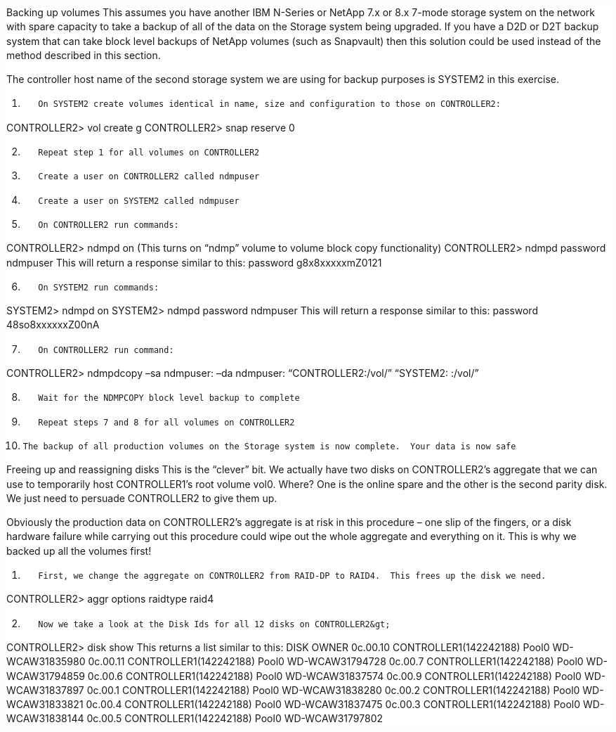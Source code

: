 Backing up volumes
This assumes you have another IBM N-Series or NetApp 7.x or 8.x 7-mode  storage system on the network with spare capacity to take a backup of all of the data on the Storage system being upgraded.  If you have a D2D or D2T backup system that can take block level backups of NetApp volumes (such as Snapvault) then this solution could be used instead of the method described in this section.

The controller host name of the second storage system we are using for backup purposes is SYSTEM2 in this exercise.

1)        On SYSTEM2 create volumes identical in name, size and configuration to those on CONTROLLER2:
CONTROLLER2&gt; vol create   g
CONTROLLER2&gt; snap reserve  0

2)        Repeat step 1 for all volumes on CONTROLLER2

3)        Create a user on CONTROLLER2 called ndmpuser

4)        Create a user on SYSTEM2 called ndmpuser

5)        On CONTROLLER2 run commands:
CONTROLLER2&gt; ndmpd on
(This turns on “ndmp” volume to volume block copy functionality)
CONTROLLER2&gt; ndmpd password ndmpuser
This will return a response similar to this:
password g8x8xxxxxmZ0121

6)        On SYSTEM2 run commands:
SYSTEM2&gt; ndmpd on
SYSTEM2&gt; ndmpd password ndmpuser
This will return a response similar to this:
password 48so8xxxxxxZ00nA

7)        On CONTROLLER2 run command:
CONTROLLER2&gt; ndmpdcopy –sa ndmpuser: –da ndmpuser: “CONTROLLER2:/vol/” “SYSTEM2: :/vol/”

8)        Wait for the NDMPCOPY block level backup to complete

9)        Repeat steps 7 and 8 for all volumes on CONTROLLER2

10)     The backup of all production volumes on the Storage system is now complete.  Your data is now safe

Freeing up and reassigning disks
This is the “clever” bit.  We actually have two disks on CONTROLLER2’s aggregate  that we can use to temporarily host CONTROLLER1’s root volume vol0.  Where?  One is the online spare and the other is the second parity disk.  We just need to persuade CONTROLLER2 to give them up.

Obviously the production data on CONTROLLER2’s aggregate is at risk in this procedure – one slip of the fingers, or a disk hardware failure while carrying out this procedure could wipe out the whole aggregate and everything on it.  This is why we backed up all the volumes first!

1)        First, we change the aggregate on CONTROLLER2 from RAID-DP to RAID4.  This frees up the disk we need.
CONTROLLER2&gt; aggr options  raidtype raid4

2)        Now we take a look at the Disk Ids for all 12 disks on CONTROLLER2&gt;
CONTROLLER2&gt; disk show
This returns a list similar to this:
DISK             OWNER
0c.00.10     CONTROLLER1(142242188)   Pool0  WD-WCAW31835980
0c.00.11     CONTROLLER1(142242188)   Pool0  WD-WCAW31794728
0c.00.7      CONTROLLER1(142242188)   Pool0  WD-WCAW31794859
0c.00.6      CONTROLLER1(142242188)   Pool0  WD-WCAW31837574
0c.00.9      CONTROLLER1(142242188)   Pool0  WD-WCAW31837897
0c.00.1      CONTROLLER1(142242188)   Pool0  WD-WCAW31838280
0c.00.2      CONTROLLER1(142242188)   Pool0  WD-WCAW31833821
0c.00.4      CONTROLLER1(142242188)   Pool0  WD-WCAW31837475
0c.00.3      CONTROLLER1(142242188)   Pool0  WD-WCAW31838144
0c.00.5      CONTROLLER1(142242188)   Pool0  WD-WCAW31797802
